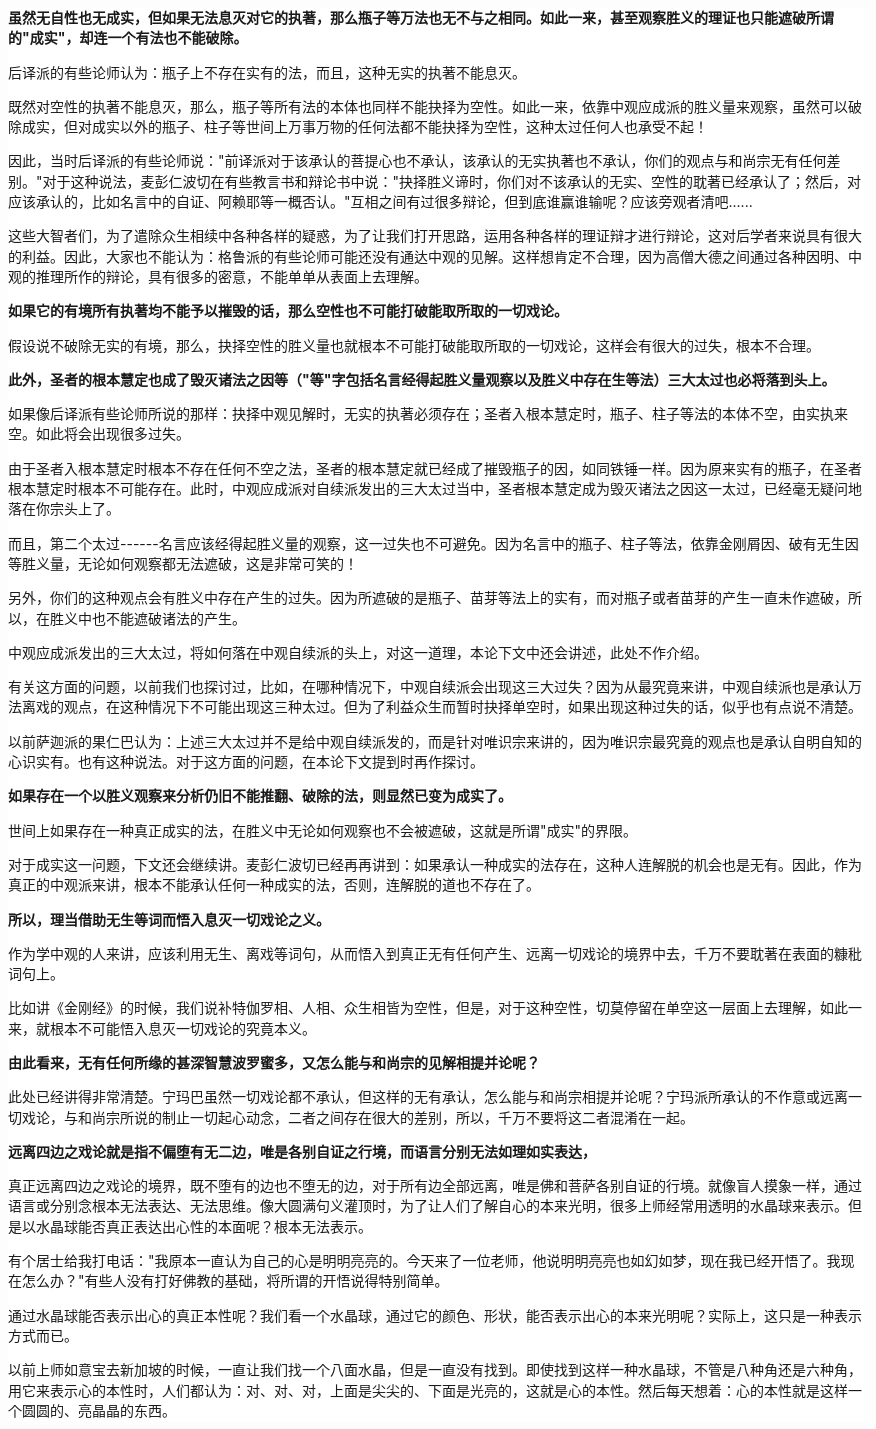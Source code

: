 **虽然无自性也无成实，但如果无法息灭对它的执著，那么瓶子等万法也无不与之相同。如此一来，甚至观察胜义的理证也只能遮破所谓的"成实"，却连一个有法也不能破除。**

后译派的有些论师认为：瓶子上不存在实有的法，而且，这种无实的执著不能息灭。

既然对空性的执著不能息灭，那么，瓶子等所有法的本体也同样不能抉择为空性。如此一来，依靠中观应成派的胜义量来观察，虽然可以破除成实，但对成实以外的瓶子、柱子等世间上万事万物的任何法都不能抉择为空性，这种太过任何人也承受不起！

因此，当时后译派的有些论师说："前译派对于该承认的菩提心也不承认，该承认的无实执著也不承认，你们的观点与和尚宗无有任何差别。"对于这种说法，麦彭仁波切在有些教言书和辩论书中说："抉择胜义谛时，你们对不该承认的无实、空性的耽著已经承认了；然后，对应该承认的，比如名言中的自证、阿赖耶等一概否认。"互相之间有过很多辩论，但到底谁赢谁输呢？应该旁观者清吧......

这些大智者们，为了遣除众生相续中各种各样的疑惑，为了让我们打开思路，运用各种各样的理证辩才进行辩论，这对后学者来说具有很大的利益。因此，大家也不能认为：格鲁派的有些论师可能还没有通达中观的见解。这样想肯定不合理，因为高僧大德之间通过各种因明、中观的推理所作的辩论，具有很多的密意，不能单单从表面上去理解。

**如果它的有境所有执著均不能予以摧毁的话，那么空性也不可能打破能取所取的一切戏论。**

假设说不破除无实的有境，那么，抉择空性的胜义量也就根本不可能打破能取所取的一切戏论，这样会有很大的过失，根本不合理。

**此外，圣者的根本慧定也成了毁灭诸法之因等（"等"字包括名言经得起胜义量观察以及胜义中存在生等法）三大太过也必将落到头上。**

如果像后译派有些论师所说的那样：抉择中观见解时，无实的执著必须存在；圣者入根本慧定时，瓶子、柱子等法的本体不空，由实执来空。如此将会出现很多过失。

由于圣者入根本慧定时根本不存在任何不空之法，圣者的根本慧定就已经成了摧毁瓶子的因，如同铁锤一样。因为原来实有的瓶子，在圣者根本慧定时根本不可能存在。此时，中观应成派对自续派发出的三大太过当中，圣者根本慧定成为毁灭诸法之因这一太过，已经毫无疑问地落在你宗头上了。

而且，第二个太过------名言应该经得起胜义量的观察，这一过失也不可避免。因为名言中的瓶子、柱子等法，依靠金刚屑因、破有无生因等胜义量，无论如何观察都无法遮破，这是非常可笑的！

另外，你们的这种观点会有胜义中存在产生的过失。因为所遮破的是瓶子、苗芽等法上的实有，而对瓶子或者苗芽的产生一直未作遮破，所以，在胜义中也不能遮破诸法的产生。

中观应成派发出的三大太过，将如何落在中观自续派的头上，对这一道理，本论下文中还会讲述，此处不作介绍。

有关这方面的问题，以前我们也探讨过，比如，在哪种情况下，中观自续派会出现这三大过失？因为从最究竟来讲，中观自续派也是承认万法离戏的观点，在这种情况下不可能出现这三种太过。但为了利益众生而暂时抉择单空时，如果出现这种过失的话，似乎也有点说不清楚。

以前萨迦派的果仁巴认为：上述三大太过并不是给中观自续派发的，而是针对唯识宗来讲的，因为唯识宗最究竟的观点也是承认自明自知的心识实有。也有这种说法。对于这方面的问题，在本论下文提到时再作探讨。

**如果存在一个以胜义观察来分析仍旧不能推翻、破除的法，则显然已变为成实了。**

世间上如果存在一种真正成实的法，在胜义中无论如何观察也不会被遮破，这就是所谓"成实"的界限。

对于成实这一问题，下文还会继续讲。麦彭仁波切已经再再讲到：如果承认一种成实的法存在，这种人连解脱的机会也是无有。因此，作为真正的中观派来讲，根本不能承认任何一种成实的法，否则，连解脱的道也不存在了。

**所以，理当借助无生等词而悟入息灭一切戏论之义。**

作为学中观的人来讲，应该利用无生、离戏等词句，从而悟入到真正无有任何产生、远离一切戏论的境界中去，千万不要耽著在表面的糠秕词句上。

比如讲《金刚经》的时候，我们说补特伽罗相、人相、众生相皆为空性，但是，对于这种空性，切莫停留在单空这一层面上去理解，如此一来，就根本不可能悟入息灭一切戏论的究竟本义。

**由此看来，无有任何所缘的甚深智慧波罗蜜多，又怎么能与和尚宗的见解相提并论呢？**

此处已经讲得非常清楚。宁玛巴虽然一切戏论都不承认，但这样的无有承认，怎么能与和尚宗相提并论呢？宁玛派所承认的不作意或远离一切戏论，与和尚宗所说的制止一切起心动念，二者之间存在很大的差别，所以，千万不要将这二者混淆在一起。

**远离四边之戏论就是指不偏堕有无二边，唯是各别自证之行境，而语言分别无法如理如实表达，**

真正远离四边之戏论的境界，既不堕有的边也不堕无的边，对于所有边全部远离，唯是佛和菩萨各别自证的行境。就像盲人摸象一样，通过语言或分别念根本无法表达、无法思维。像大圆满句义灌顶时，为了让人们了解自心的本来光明，很多上师经常用透明的水晶球来表示。但是以水晶球能否真正表达出心性的本面呢？根本无法表示。

有个居士给我打电话："我原本一直认为自己的心是明明亮亮的。今天来了一位老师，他说明明亮亮也如幻如梦，现在我已经开悟了。我现在怎么办？"有些人没有打好佛教的基础，将所谓的开悟说得特别简单。

通过水晶球能否表示出心的真正本性呢？我们看一个水晶球，通过它的颜色、形状，能否表示出心的本来光明呢？实际上，这只是一种表示方式而已。

以前上师如意宝去新加坡的时候，一直让我们找一个八面水晶，但是一直没有找到。即使找到这样一种水晶球，不管是八种角还是六种角，用它来表示心的本性时，人们都认为：对、对、对，上面是尖尖的、下面是光亮的，这就是心的本性。然后每天想着：心的本性就是这样一个圆圆的、亮晶晶的东西。
